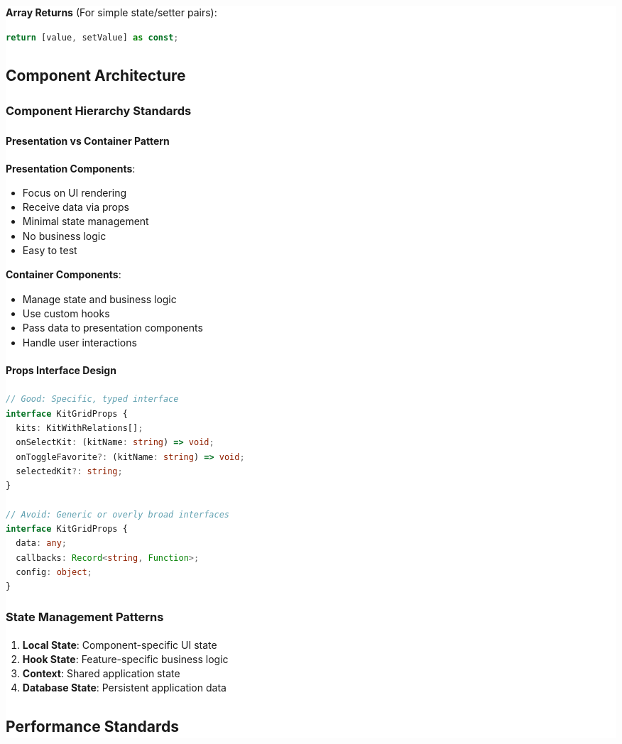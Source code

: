 **Array Returns** (For simple state/setter pairs):
```typescript
return [value, setValue] as const;
```

## Component Architecture

### Component Hierarchy Standards

#### Presentation vs Container Pattern

**Presentation Components**:
- Focus on UI rendering
- Receive data via props
- Minimal state management
- No business logic
- Easy to test

**Container Components**:
- Manage state and business logic
- Use custom hooks
- Pass data to presentation components
- Handle user interactions

#### Props Interface Design

```typescript
// Good: Specific, typed interface
interface KitGridProps {
  kits: KitWithRelations[];
  onSelectKit: (kitName: string) => void;
  onToggleFavorite?: (kitName: string) => void;
  selectedKit?: string;
}

// Avoid: Generic or overly broad interfaces
interface KitGridProps {
  data: any;
  callbacks: Record<string, Function>;
  config: object;
}
```

### State Management Patterns

1. **Local State**: Component-specific UI state
2. **Hook State**: Feature-specific business logic
3. **Context**: Shared application state
4. **Database State**: Persistent application data

## Performance Standards
